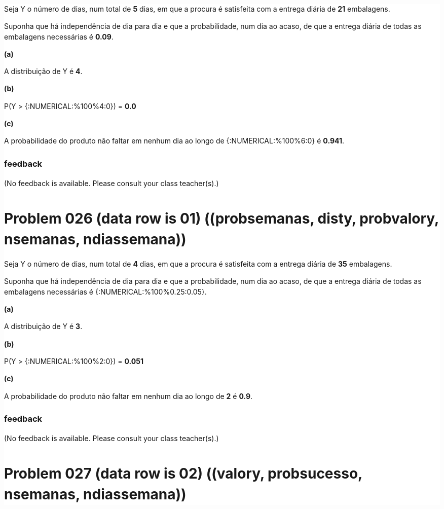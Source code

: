
Seja Y o número de dias, num total de **5** dias, em que a procura é satisfeita com a entrega diária de **21** embalagens.


Suponha que há independência de dia para dia e que a probabilidade, num dia ao acaso, de que a entrega diária de todas as embalagens necessárias é **0.09**.

**(a)**

A distribuição de Y é **4**.

**(b)**

P(Y > {:NUMERICAL:%100%4:0}) = **0.0**

**(c)**

A probabilidade do produto não faltar em nenhum dia ao longo de {:NUMERICAL:%100%6:0} é **0.941**.




### feedback


(No feedback is available. Please consult your class teacher(s).)




# Problem 026 (data row is 01) ((probsemanas, disty, probvalory, nsemanas, ndiassemana))


Seja Y o número de dias, num total de **4** dias, em que a procura é satisfeita com a entrega diária de **35** embalagens.


Suponha que há independência de dia para dia e que a probabilidade, num dia ao acaso, de que a entrega diária de todas as embalagens necessárias é {:NUMERICAL:%100%0.25:0.05}.

**(a)**

A distribuição de Y é **3**.

**(b)**

P(Y > {:NUMERICAL:%100%2:0}) = **0.051**

**(c)**

A probabilidade do produto não faltar em nenhum dia ao longo de **2** é **0.9**.




### feedback


(No feedback is available. Please consult your class teacher(s).)




# Problem 027 (data row is 02) ((valory, probsucesso, nsemanas, ndiassemana))

